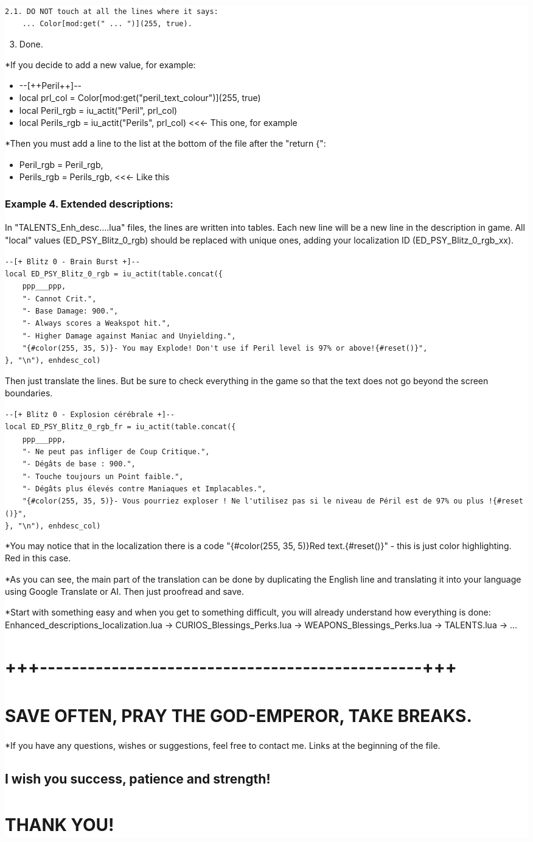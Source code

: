	2.1. DO NOT touch at all the lines where it says:
		... Color[mod:get(" ... ")](255, true).

3. Done.

*If you decide to add a new value, for example:
*	--[++Peril++]--
*	local prl_col = Color[mod:get("peril_text_colour")](255, true)
*	local Peril_rgb = iu_actit("Peril", prl_col)
*	local Perils_rgb = iu_actit("Perils", prl_col) <<<- This one, for example

*Then you must add a line to the list at the bottom of the file after the "return {":
*	Peril_rgb = Peril_rgb,
*	Perils_rgb = Perils_rgb, <<<- Like this

### Example 4. Extended descriptions:
In "TALENTS_Enh_desc....lua" files, the lines are written into tables.
Each new line will be a new line in the description in game.
All "local" values (ED_PSY_Blitz_0_rgb) should be replaced with unique ones, adding your localization ID (ED_PSY_Blitz_0_rgb_xx).

	--[+ Blitz 0 - Brain Burst +]--
	local ED_PSY_Blitz_0_rgb = iu_actit(table.concat({
		ppp___ppp,
		"- Cannot Crit.",
		"- Base Damage: 900.",
		"- Always scores a Weakspot hit.",
		"- Higher Damage against Maniac and Unyielding.",
		"{#color(255, 35, 5)}- You may Explode! Don't use if Peril level is 97% or above!{#reset()}",
	}, "\n"), enhdesc_col)

Then just translate the lines. But be sure to check everything in the game so that the text does not go beyond the screen boundaries.

	--[+ Blitz 0 - Explosion cérébrale +]--
	local ED_PSY_Blitz_0_rgb_fr = iu_actit(table.concat({
		ppp___ppp,
		"- Ne peut pas infliger de Coup Critique.",
		"- Dégâts de base : 900.",
		"- Touche toujours un Point faible.",
		"- Dégâts plus élevés contre Maniaques et Implacables.",
		"{#color(255, 35, 5)}- Vous pourriez exploser ! Ne l'utilisez pas si le niveau de Péril est de 97% ou plus !{#reset()}",
	}, "\n"), enhdesc_col)

*You may notice that in the localization there is a code "{#color(255, 35, 5)}Red text.{#reset()}" - this is just color highlighting. Red in this case.

*As you can see, the main part of the translation can be done by duplicating the English line and translating it into your language using Google Translate or AI. Then just proofread and save.

*Start with something easy and when you get to something difficult, you will already understand how everything is done: Enhanced_descriptions_localization.lua -> CURIOS_Blessings_Perks.lua -> WEAPONS_Blessings_Perks.lua -> TALENTS.lua -> ...

# +++------------------------------------------------+++

# SAVE OFTEN, PRAY THE GOD-EMPEROR, TAKE BREAKS.

*If you have any questions, wishes or suggestions, feel free to contact me. Links at the beginning of the file.

## I wish you success, patience and strength!
# THANK YOU!